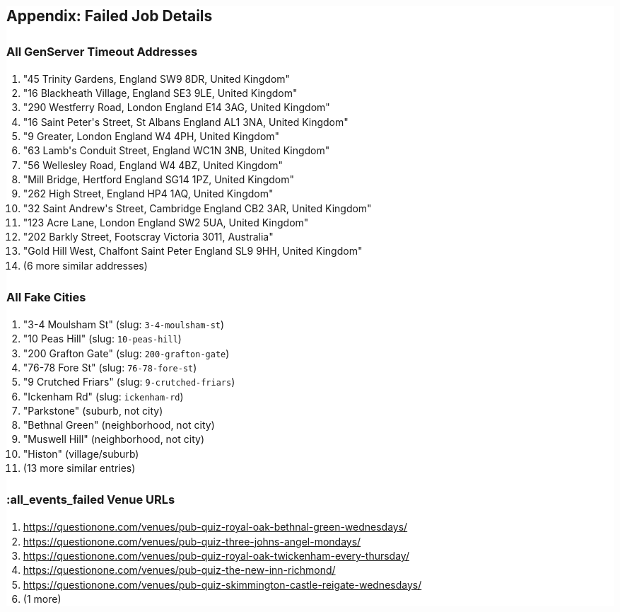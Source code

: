 ## Appendix: Failed Job Details

### All GenServer Timeout Addresses
1. "45 Trinity Gardens, England SW9 8DR, United Kingdom"
2. "16 Blackheath Village, England SE3 9LE, United Kingdom"
3. "290 Westferry Road, London England E14 3AG, United Kingdom"
4. "16 Saint Peter's Street, St Albans England AL1 3NA, United Kingdom"
5. "9 Greater, London England W4 4PH, United Kingdom"
6. "63 Lamb's Conduit Street, England WC1N 3NB, United Kingdom"
7. "56 Wellesley Road, England W4 4BZ, United Kingdom"
8. "Mill Bridge, Hertford England SG14 1PZ, United Kingdom"
9. "262 High Street, England HP4 1AQ, United Kingdom"
10. "32 Saint Andrew's Street, Cambridge England CB2 3AR, United Kingdom"
11. "123 Acre Lane, London England SW2 5UA, United Kingdom"
12. "202 Barkly Street, Footscray Victoria 3011, Australia"
13. "Gold Hill West, Chalfont Saint Peter England SL9 9HH, United Kingdom"
14. (6 more similar addresses)

### All Fake Cities
1. "3-4 Moulsham St" (slug: `3-4-moulsham-st`)
2. "10 Peas Hill" (slug: `10-peas-hill`)
3. "200 Grafton Gate" (slug: `200-grafton-gate`)
4. "76-78 Fore St" (slug: `76-78-fore-st`)
5. "9 Crutched Friars" (slug: `9-crutched-friars`)
6. "Ickenham Rd" (slug: `ickenham-rd`)
7. "Parkstone" (suburb, not city)
8. "Bethnal Green" (neighborhood, not city)
9. "Muswell Hill" (neighborhood, not city)
10. "Histon" (village/suburb)
11. (13 more similar entries)

### :all_events_failed Venue URLs
1. https://questionone.com/venues/pub-quiz-royal-oak-bethnal-green-wednesdays/
2. https://questionone.com/venues/pub-quiz-three-johns-angel-mondays/
3. https://questionone.com/venues/pub-quiz-royal-oak-twickenham-every-thursday/
4. https://questionone.com/venues/pub-quiz-the-new-inn-richmond/
5. https://questionone.com/venues/pub-quiz-skimmington-castle-reigate-wednesdays/
6. (1 more)
